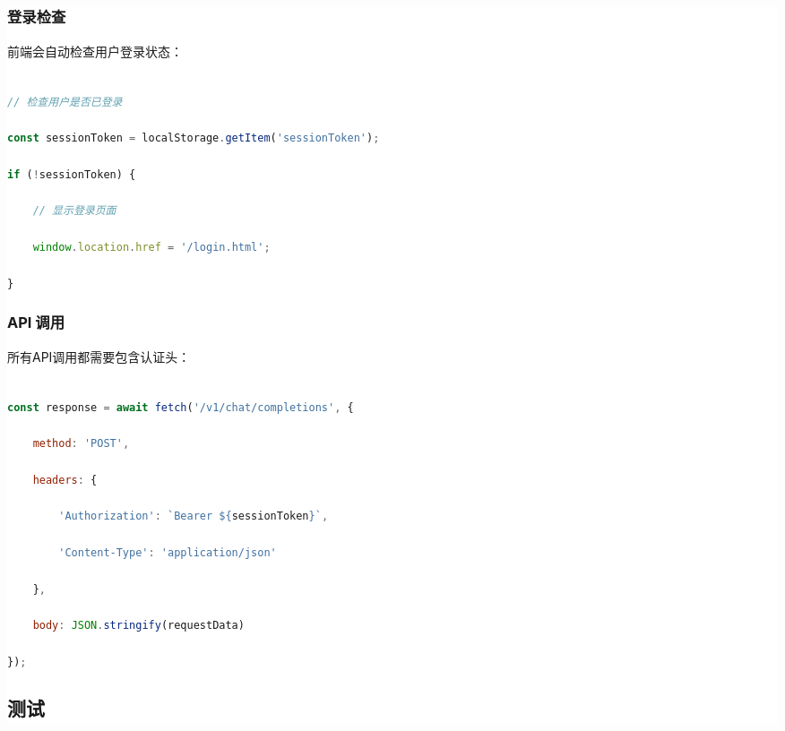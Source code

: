 ### 登录检查



前端会自动检查用户登录状态：



```javascript

// 检查用户是否已登录

const sessionToken = localStorage.getItem('sessionToken');

if (!sessionToken) {

    // 显示登录页面

    window.location.href = '/login.html';

}

```



### API 调用



所有API调用都需要包含认证头：



```javascript

const response = await fetch('/v1/chat/completions', {

    method: 'POST',

    headers: {

        'Authorization': `Bearer ${sessionToken}`,

        'Content-Type': 'application/json'

    },

    body: JSON.stringify(requestData)

});

```



## 测试
